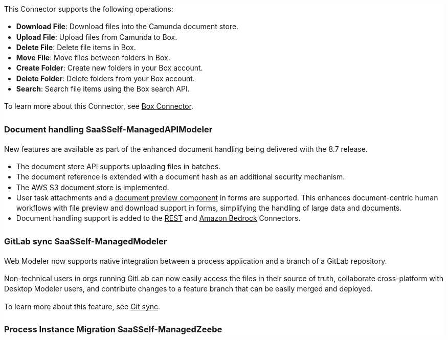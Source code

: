 This Connector supports the following operations:

- **Download File**: Download files into the Camunda document store.
- **Upload File**: Upload files from Camunda to Box.
- **Delete File**: Delete file items in Box.
- **Move File**: Move files between folders in Box.
- **Create Folder**: Create new folders in your Box account.
- **Delete Folder**: Delete folders from your Box account.
- **Search**: Search file items using the Box search API.

To learn more about this Connector, see [Box Connector](/components/connectors/out-of-the-box-connectors/box.md).






### Document handling <span class="badge badge--long" title="This feature affects SaaS">SaaS</span><span class="badge badge--long" title="This feature affects Self-Managed">Self-Managed</span><span class="badge badge--medium" title="This feature affects APIs">API</span><span class="badge badge--medium" title="This feature affects Modeler">Modeler</span>

New features are available as part of the enhanced document handling being delivered with the 8.7 release.

- The document store API supports uploading files in batches.
- The document reference is extended with a document hash as an additional security mechanism.
- The AWS S3 document store is implemented.
- User task attachments and a [document preview component](/components/modeler/forms/form-element-library/forms-element-library-document-preview.md) in forms are supported. This enhances document-centric human workflows with file preview and download support in forms, simplifying the handling of large data and documents.
- Document handling support is added to the [REST](/components/connectors/protocol/rest.md) and [Amazon Bedrock](/components/connectors/out-of-the-box-connectors/amazon-bedrock.md) Connectors.



### GitLab sync <span class="badge badge--long" title="This feature affects SaaS">SaaS</span><span class="badge badge--long" title="This feature affects Self-Managed">Self-Managed</span><span class="badge badge--medium" title="This feature affects Modeler">Modeler</span>

Web Modeler now supports native integration between a process application and a branch of a GitLab repository.

Non-technical users in orgs running GitLab can now easily access the files in their source of truth, collaborate cross-platform with Desktop Modeler users, and contribute changes to a feature branch that can be easily merged and deployed.

To learn more about this feature, see [Git sync](/components/modeler/web-modeler/git-sync.md).



### Process Instance Migration <span class="badge badge--long" title="This feature affects SaaS">SaaS</span><span class="badge badge--long" title="This feature affects Self-Managed">Self-Managed</span><span class="badge badge--medium" title="This feature affects Zeebe">Zeebe</span>
